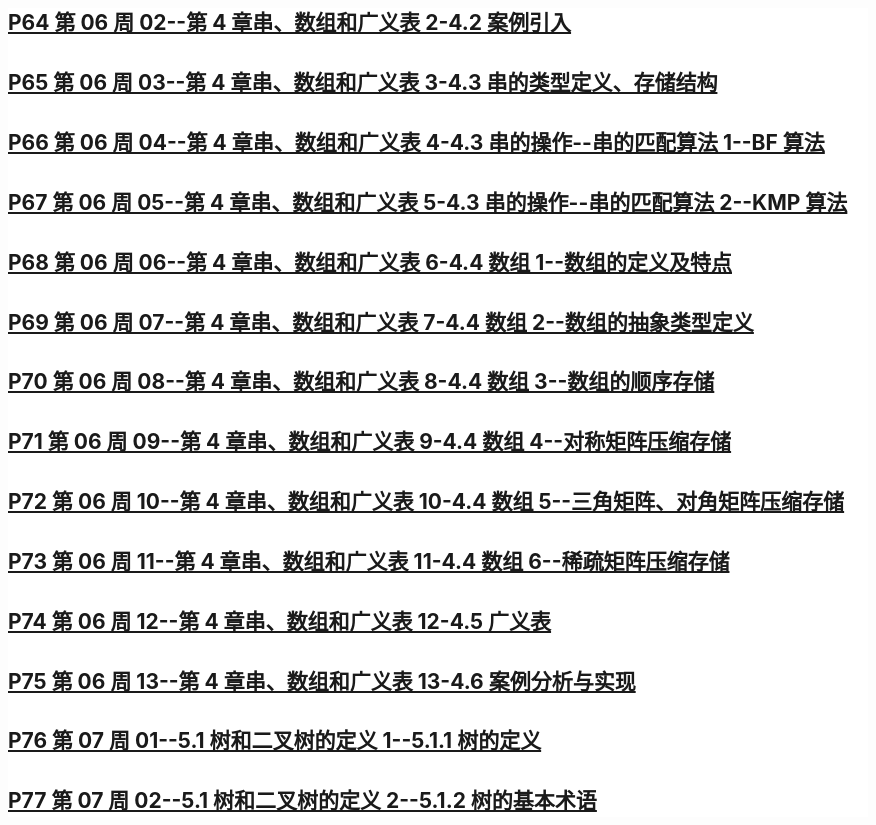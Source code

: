 ## [P64 第 06 周 02--第 4 章串、数组和广义表 2-4.2 案例引入](https://www.bilibili.com/video/BV1nJ411V7bd?p=64)

## [P65 第 06 周 03--第 4 章串、数组和广义表 3-4.3 串的类型定义、存储结构](https://www.bilibili.com/video/BV1nJ411V7bd?p=65)

## [P66 第 06 周 04--第 4 章串、数组和广义表 4-4.3 串的操作--串的匹配算法 1--BF 算法](https://www.bilibili.com/video/BV1nJ411V7bd?p=66)

## [P67 第 06 周 05--第 4 章串、数组和广义表 5-4.3 串的操作--串的匹配算法 2--KMP 算法](https://www.bilibili.com/video/BV1nJ411V7bd?p=67)

## [P68 第 06 周 06--第 4 章串、数组和广义表 6-4.4 数组 1--数组的定义及特点](https://www.bilibili.com/video/BV1nJ411V7bd?p=68)

## [P69 第 06 周 07--第 4 章串、数组和广义表 7-4.4 数组 2--数组的抽象类型定义](https://www.bilibili.com/video/BV1nJ411V7bd?p=69)

## [P70 第 06 周 08--第 4 章串、数组和广义表 8-4.4 数组 3--数组的顺序存储](https://www.bilibili.com/video/BV1nJ411V7bd?p=70)

## [P71 第 06 周 09--第 4 章串、数组和广义表 9-4.4 数组 4--对称矩阵压缩存储](https://www.bilibili.com/video/BV1nJ411V7bd?p=71)

## [P72 第 06 周 10--第 4 章串、数组和广义表 10-4.4 数组 5--三角矩阵、对角矩阵压缩存储](https://www.bilibili.com/video/BV1nJ411V7bd?p=72)

## [P73 第 06 周 11--第 4 章串、数组和广义表 11-4.4 数组 6--稀疏矩阵压缩存储](https://www.bilibili.com/video/BV1nJ411V7bd?p=73)

## [P74 第 06 周 12--第 4 章串、数组和广义表 12-4.5 广义表](https://www.bilibili.com/video/BV1nJ411V7bd?p=74)

## [P75 第 06 周 13--第 4 章串、数组和广义表 13-4.6 案例分析与实现](https://www.bilibili.com/video/BV1nJ411V7bd?p=75)

## [P76 第 07 周 01--5.1 树和二叉树的定义 1--5.1.1 树的定义](https://www.bilibili.com/video/BV1nJ411V7bd?p=76)

## [P77 第 07 周 02--5.1 树和二叉树的定义 2--5.1.2 树的基本术语](https://www.bilibili.com/video/BV1nJ411V7bd?p=77)
